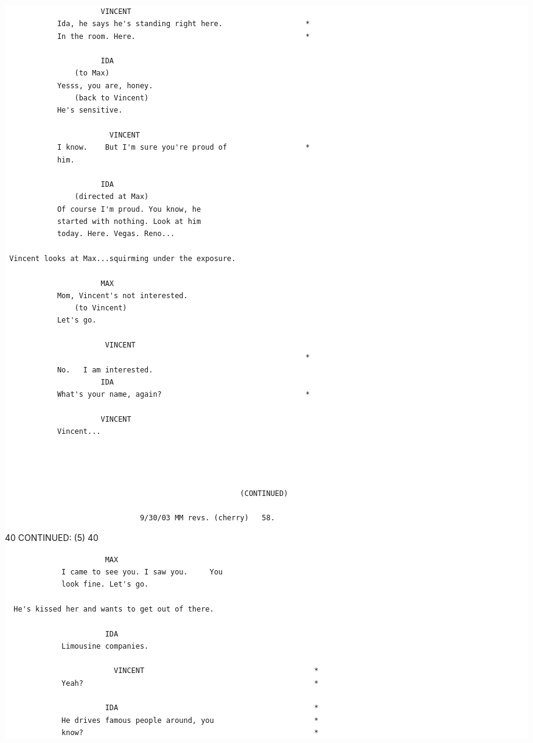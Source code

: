                           VINCENT
                Ida, he says he's standing right here.                   *
                In the room. Here.                                       *

                          IDA
                    (to Max)
                Yesss, you are, honey.
                    (back to Vincent)
                He's sensitive.

                            VINCENT
                I know.    But I'm sure you're proud of                  *
                him.

                          IDA
                    (directed at Max)
                Of course I'm proud. You know, he
                started with nothing. Look at him
                today. Here. Vegas. Reno...

     Vincent looks at Max...squirming under the exposure.

                          MAX
                Mom, Vincent's not interested.
                    (to Vincent)
                Let's go.

                           VINCENT
                                                                         *
                No.   I am interested.
                          IDA
                What's your name, again?                                 *

                          VINCENT
                Vincent...




                                                          (CONTINUED)

                                   9/30/03 MM revs. (cherry)   58.
40    CONTINUED: (5)                                                  40

                           MAX
                 I came to see you. I saw you.     You
                 look fine. Let's go.

      He's kissed her and wants to get out of there.

                           IDA
                 Limousine companies.

                             VINCENT                                       *
                 Yeah?                                                     *

                           IDA                                             *
                 He drives famous people around, you                       *
                 know?                                                     *
